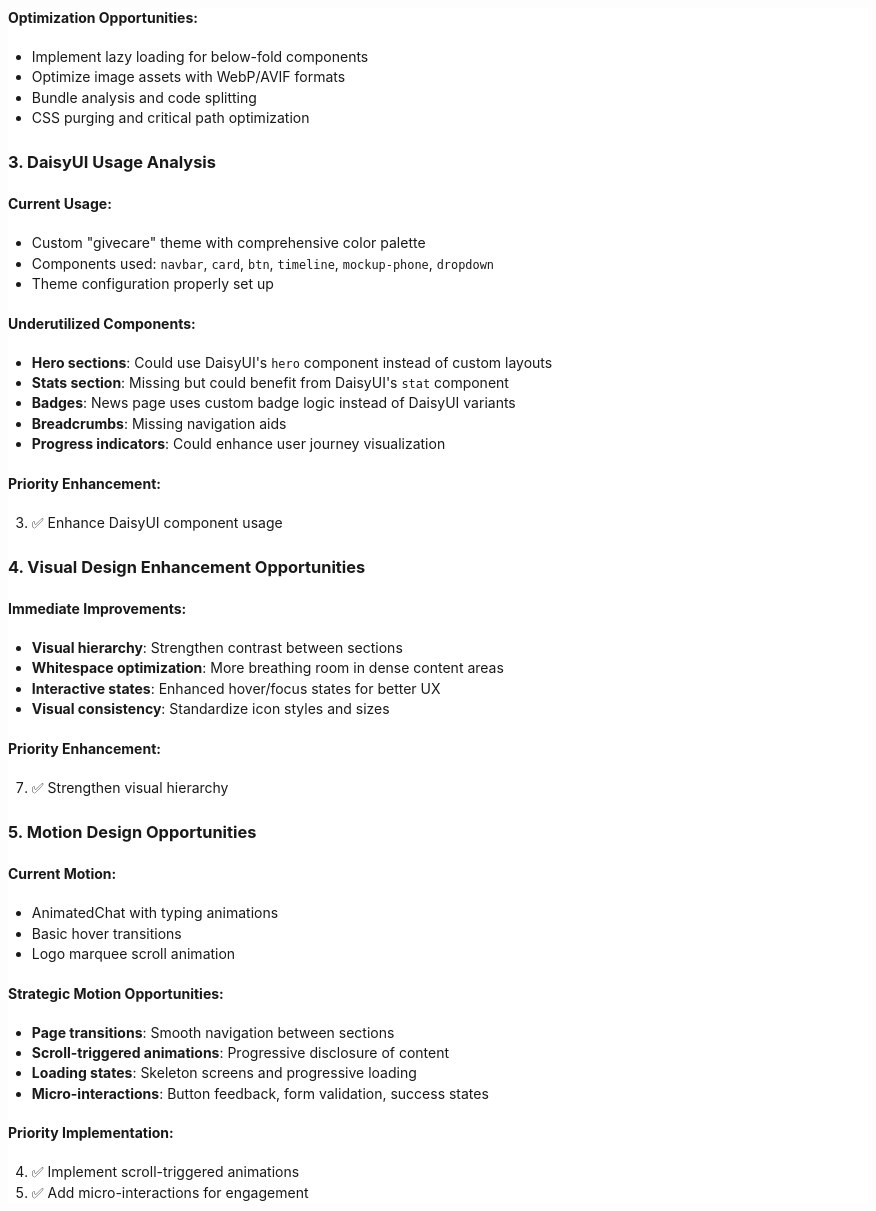 #### **Optimization Opportunities:**
- Implement lazy loading for below-fold components
- Optimize image assets with WebP/AVIF formats
- Bundle analysis and code splitting
- CSS purging and critical path optimization

### 3. **DaisyUI Usage Analysis**

#### **Current Usage:**
- Custom "givecare" theme with comprehensive color palette
- Components used: `navbar`, `card`, `btn`, `timeline`, `mockup-phone`, `dropdown`
- Theme configuration properly set up

#### **Underutilized Components:**
- **Hero sections**: Could use DaisyUI's `hero` component instead of custom layouts
- **Stats section**: Missing but could benefit from DaisyUI's `stat` component
- **Badges**: News page uses custom badge logic instead of DaisyUI variants
- **Breadcrumbs**: Missing navigation aids
- **Progress indicators**: Could enhance user journey visualization

#### **Priority Enhancement:**
3. ✅ Enhance DaisyUI component usage

### 4. **Visual Design Enhancement Opportunities**

#### **Immediate Improvements:**
- **Visual hierarchy**: Strengthen contrast between sections
- **Whitespace optimization**: More breathing room in dense content areas
- **Interactive states**: Enhanced hover/focus states for better UX
- **Visual consistency**: Standardize icon styles and sizes

#### **Priority Enhancement:**
7. ✅ Strengthen visual hierarchy

### 5. **Motion Design Opportunities**

#### **Current Motion:**
- AnimatedChat with typing animations
- Basic hover transitions
- Logo marquee scroll animation

#### **Strategic Motion Opportunities:**
- **Page transitions**: Smooth navigation between sections
- **Scroll-triggered animations**: Progressive disclosure of content
- **Loading states**: Skeleton screens and progressive loading
- **Micro-interactions**: Button feedback, form validation, success states

#### **Priority Implementation:**
4. ✅ Implement scroll-triggered animations
6. ✅ Add micro-interactions for engagement

